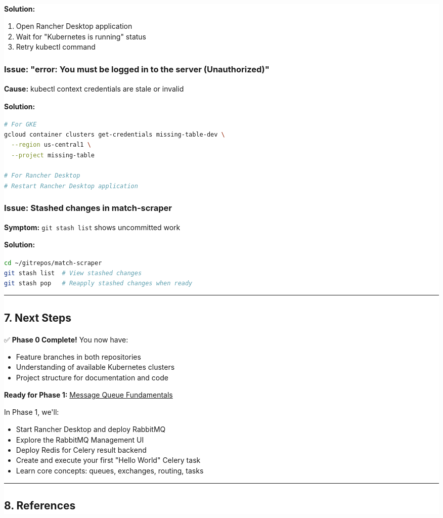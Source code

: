 **Solution:**
1. Open Rancher Desktop application
2. Wait for "Kubernetes is running" status
3. Retry kubectl command

### Issue: "error: You must be logged in to the server (Unauthorized)"

**Cause:** kubectl context credentials are stale or invalid

**Solution:**
```bash
# For GKE
gcloud container clusters get-credentials missing-table-dev \
  --region us-central1 \
  --project missing-table

# For Rancher Desktop
# Restart Rancher Desktop application
```

### Issue: Stashed changes in match-scraper

**Symptom:** `git stash list` shows uncommitted work

**Solution:**
```bash
cd ~/gitrepos/match-scraper
git stash list  # View stashed changes
git stash pop   # Reapply stashed changes when ready
```

---

## 7. Next Steps

✅ **Phase 0 Complete!** You now have:
- Feature branches in both repositories
- Understanding of available Kubernetes clusters
- Project structure for documentation and code

**Ready for Phase 1:** [Message Queue Fundamentals](./01-PHASE-1-MESSAGE-QUEUE-BASICS.md)

In Phase 1, we'll:
- Start Rancher Desktop and deploy RabbitMQ
- Explore the RabbitMQ Management UI
- Deploy Redis for Celery result backend
- Create and execute your first "Hello World" Celery task
- Learn core concepts: queues, exchanges, routing, tasks

---

## 8. References
